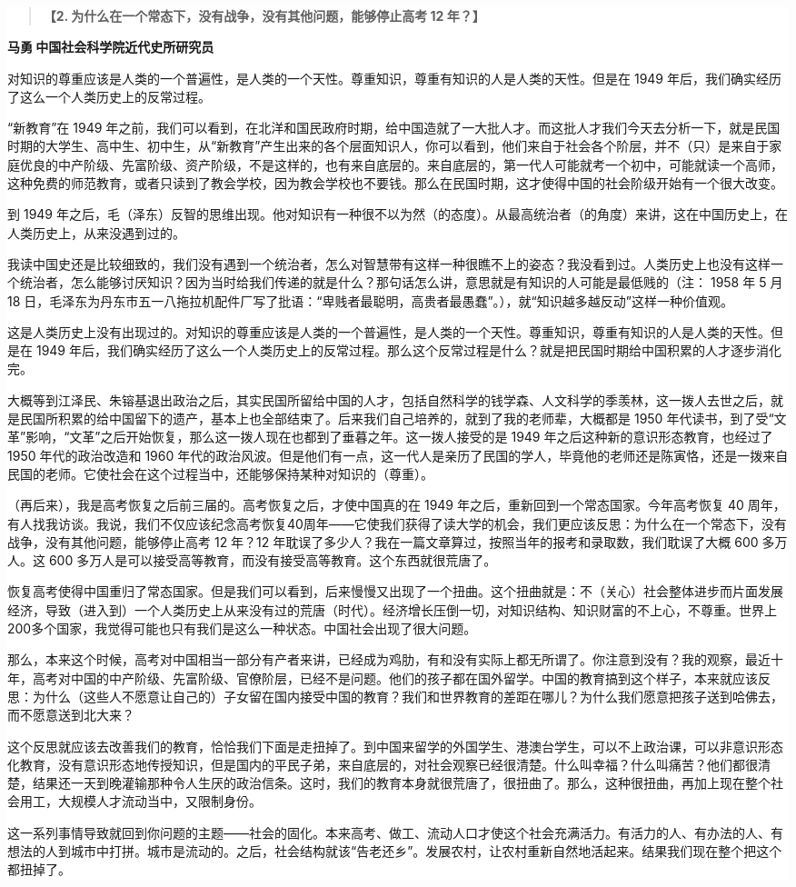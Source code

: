 >**【2. 为什么在一个常态下，没有战争，没有其他问题，能够停止高考 12 年？】**

**马勇  中国社会科学院近代史所研究员**

对知识的尊重应该是人类的一个普遍性，是人类的一个天性。尊重知识，尊重有知识的人是人类的天性。但是在 1949 年后，我们确实经历了这么一个人类历史上的反常过程。

“新教育”在 1949 年之前，我们可以看到，在北洋和国民政府时期，给中国造就了一大批人才。而这批人才我们今天去分析一下，就是民国时期的大学生、高中生、初中生，从“新教育”产生出来的各个层面知识人，你可以看到，他们来自于社会各个阶层，并不（只）是来自于家庭优良的中产阶级、先富阶级、资产阶级，不是这样的，也有来自底层的。来自底层的，第一代人可能就考一个初中，可能就读一个高师，这种免费的师范教育，或者只读到了教会学校，因为教会学校也不要钱。那么在民国时期，这才使得中国的社会阶级开始有一个很大改变。

到 1949 年之后，毛（泽东）反智的思维出现。他对知识有一种很不以为然（的态度）。从最高统治者（的角度）来讲，这在中国历史上，在人类历史上，从来没遇到过的。

我读中国史还是比较细致的，我们没有遇到一个统治者，怎么对智慧带有这样一种很瞧不上的姿态？我没看到过。人类历史上也没有这样一个统治者，怎么能够讨厌知识？因为当时给我们传递的就是什么？那句话怎么讲，意思就是有知识的人可能是最低贱的（注： 1958 年 5 月 18 日，毛泽东为丹东市五一八拖拉机配件厂写了批语：“卑贱者最聪明，高贵者最愚蠢”。），就“知识越多越反动”这样一种价值观。

这是人类历史上没有出现过的。对知识的尊重应该是人类的一个普遍性，是人类的一个天性。尊重知识，尊重有知识的人是人类的天性。但是在 1949 年后，我们确实经历了这么一个人类历史上的反常过程。那么这个反常过程是什么？就是把民国时期给中国积累的人才逐步消化完。

大概等到江泽民、朱镕基退出政治之后，其实民国所留给中国的人才，包括自然科学的钱学森、人文科学的季羡林，这一拨人去世之后，就是民国所积累的给中国留下的遗产，基本上也全部结束了。后来我们自己培养的，就到了我的老师辈，大概都是 1950 年代读书，到了受“文革”影响，“文革”之后开始恢复，那么这一拨人现在也都到了垂暮之年。这一拨人接受的是 1949 年之后这种新的意识形态教育，也经过了 1950 年代的政治改造和 1960 年代的政治风波。但是他们有一点，这一代人是亲历了民国的学人，毕竟他的老师还是陈寅恪，还是一拨来自民国的老师。它使社会在这个过程当中，还能够保持某种对知识的（尊重）。

（再后来），我是高考恢复之后前三届的。高考恢复之后，才使中国真的在 1949 年之后，重新回到一个常态国家。今年高考恢复 40 周年，有人找我访谈。我说，我们不仅应该纪念高考恢复40周年——它使我们获得了读大学的机会，我们更应该反思：为什么在一个常态下，没有战争，没有其他问题，能够停止高考 12 年？12 年耽误了多少人？我在一篇文章算过，按照当年的报考和录取数，我们耽误了大概 600 多万人。这 600 多万人是可以接受高等教育，而没有接受高等教育。这个东西就很荒唐了。

恢复高考使得中国重归了常态国家。但是我们可以看到，后来慢慢又出现了一个扭曲。这个扭曲就是：不（关心）社会整体进步而片面发展经济，导致（进入到）一个人类历史上从来没有过的荒唐（时代）。经济增长压倒一切，对知识结构、知识财富的不上心，不尊重。世界上 200多个国家，我觉得可能也只有我们是这么一种状态。中国社会出现了很大问题。

那么，本来这个时候，高考对中国相当一部分有产者来讲，已经成为鸡肋，有和没有实际上都无所谓了。你注意到没有？我的观察，最近十年，高考对中国的中产阶级、先富阶级、官僚阶层，已经不是问题。他们的孩子都在国外留学。中国的教育搞到这个样子，本来就应该反思：为什么（这些人不愿意让自己的）子女留在国内接受中国的教育？我们和世界教育的差距在哪儿？为什么我们愿意把孩子送到哈佛去，而不愿意送到北大来？

这个反思就应该去改善我们的教育，恰恰我们下面是走扭掉了。到中国来留学的外国学生、港澳台学生，可以不上政治课，可以非意识形态化教育，没有意识形态地传授知识，但是国内的平民子弟，来自底层的，对社会观察已经很清楚。什么叫幸福？什么叫痛苦？他们都很清楚，结果还一天到晚灌输那种令人生厌的政治信条。这时，我们的教育本身就很荒唐了，很扭曲了。那么，这种很扭曲，再加上现在整个社会用工，大规模人才流动当中，又限制身份。

这一系列事情导致就回到你问题的主题——社会的固化。本来高考、做工、流动人口才使这个社会充满活力。有活力的人、有办法的人、有想法的人到城市中打拼。城市是流动的。之后，社会结构就该“告老还乡”。发展农村，让农村重新自然地活起来。结果我们现在整个把这个都扭掉了。
